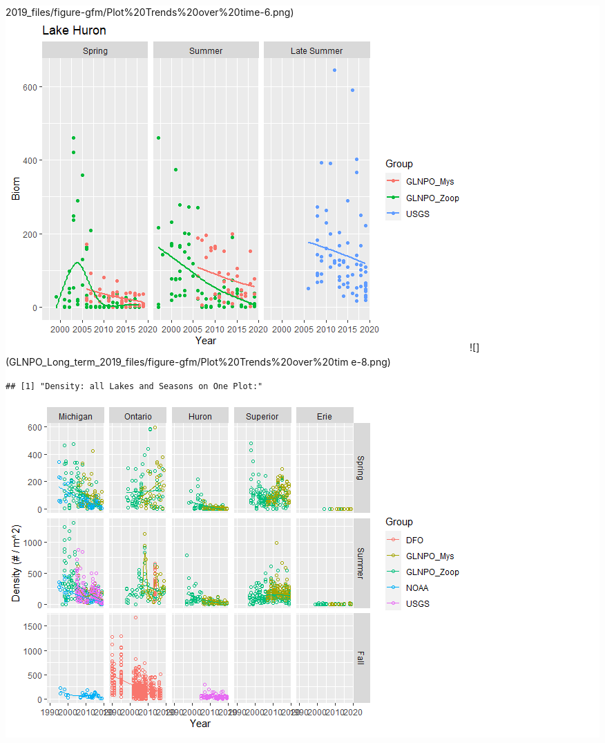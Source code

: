 2019_files/figure-gfm/Plot%20Trends%20over%20time-6.png)![](GLNPO_Long_term_2019_files/figure-gfm/Plot%20Trends%20over%20time-7.png)![](GLNPO_Long_term_2019_files/figure-gfm/Plot%20Trends%20over%20tim
e-8.png)

    ## [1] "Density: all Lakes and Seasons on One Plot:"

![](GLNPO_Long_term_2019_files/figure-gfm/Plot%20Trends%20over%20time-9.png)
